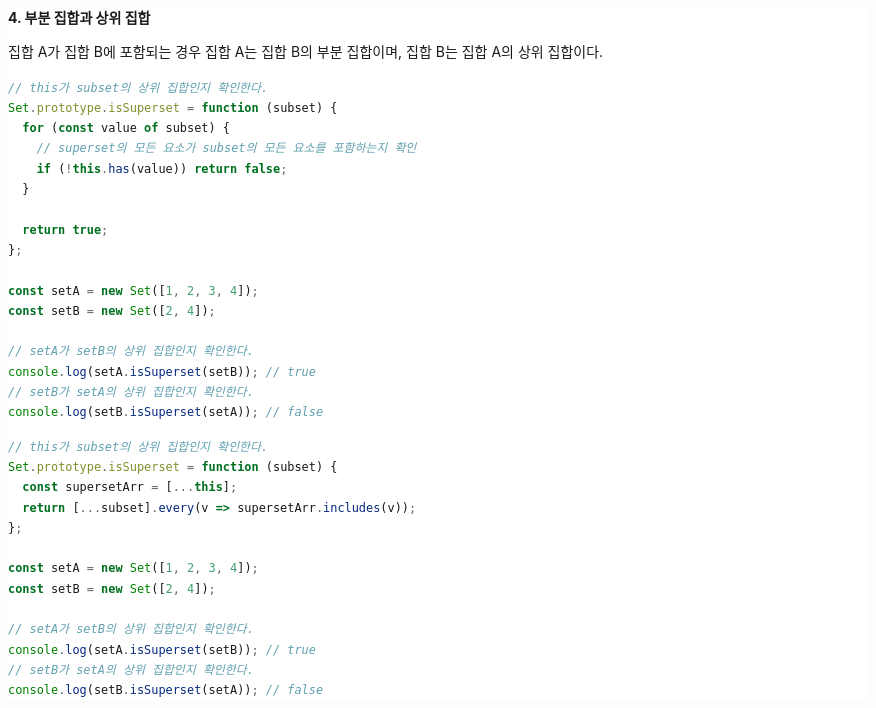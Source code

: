 **4. 부분 집합과 상위 집합**

집합 A가 집합 B에 포함되는 경우 집합 A는 집합 B의 부분 집합이며, 집합 B는 집합 A의 상위 집합이다.

```javascript
// this가 subset의 상위 집합인지 확인한다.
Set.prototype.isSuperset = function (subset) {
  for (const value of subset) {
    // superset의 모든 요소가 subset의 모든 요소를 포함하는지 확인
    if (!this.has(value)) return false;
  }

  return true;
};

const setA = new Set([1, 2, 3, 4]);
const setB = new Set([2, 4]);

// setA가 setB의 상위 집합인지 확인한다.
console.log(setA.isSuperset(setB)); // true
// setB가 setA의 상위 집합인지 확인한다.
console.log(setB.isSuperset(setA)); // false
```

```javascript
// this가 subset의 상위 집합인지 확인한다.
Set.prototype.isSuperset = function (subset) {
  const supersetArr = [...this];
  return [...subset].every(v => supersetArr.includes(v));
};

const setA = new Set([1, 2, 3, 4]);
const setB = new Set([2, 4]);

// setA가 setB의 상위 집합인지 확인한다.
console.log(setA.isSuperset(setB)); // true
// setB가 setA의 상위 집합인지 확인한다.
console.log(setB.isSuperset(setA)); // false
```


